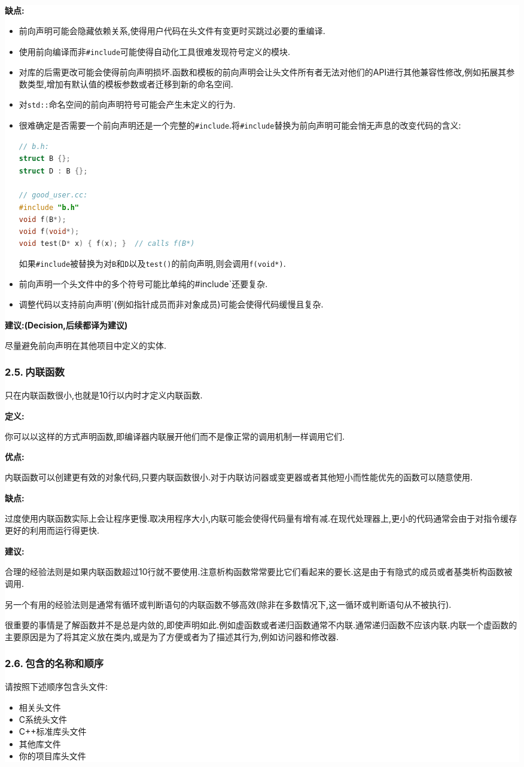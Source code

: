 **缺点:**

+ 前向声明可能会隐藏依赖关系,使得用户代码在头文件有变更时买跳过必要的重编译.
+ 使用前向编译而非`#include`可能使得自动化工具很难发现符号定义的模块.
+ 对库的后需更改可能会使得前向声明损坏.函数和模板的前向声明会让头文件所有者无法对他们的API进行其他兼容性修改,例如拓展其参数类型,增加有默认值的模板参数或者迁移到新的命名空间.
+ 对`std::`命名空间的前向声明符号可能会产生未定义的行为.
+ 很难确定是否需要一个前向声明还是一个完整的`#include`.将`#include`替换为前向声明可能会悄无声息的改变代码的含义:
    
    ```C++
    // b.h:
    struct B {};
    struct D : B {};

    // good_user.cc:
    #include "b.h"
    void f(B*);
    void f(void*);
    void test(D* x) { f(x); }  // calls f(B*)
    ```

    如果`#include`被替换为对`B`和`D`以及`test()`的前向声明,则会调用`f(void*)`.
+ 前向声明一个头文件中的多个符号可能比单纯的#include`还要复杂.
+ 调整代码以支持前向声明`(例如指针成员而非对象成员)可能会使得代码缓慢且复杂.

**建议:(Decision,后续都译为建议)**

尽量避免前向声明在其他项目中定义的实体.

### 2.5. 内联函数

只在内联函数很小,也就是10行以内时才定义内联函数.

**定义:**

你可以以这样的方式声明函数,即编译器内联展开他们而不是像正常的调用机制一样调用它们.

**优点:**

内联函数可以创建更有效的对象代码,只要内联函数很小.对于内联访问器或变更器或者其他短小而性能优先的函数可以随意使用.

**缺点:**

过度使用内联函数实际上会让程序更慢.取决用程序大小,内联可能会使得代码量有增有减.在现代处理器上,更小的代码通常会由于对指令缓存更好的利用而运行得更快.

**建议:**

合理的经验法则是如果内联函数超过10行就不要使用.注意析构函数常常要比它们看起来的要长.这是由于有隐式的成员或者基类析构函数被调用.

另一个有用的经验法则是通常有循环或判断语句的内联函数不够高效(除非在多数情况下,这一循环或判断语句从不被执行).

很重要的事情是了解函数并不是总是内敛的,即使声明如此.例如虚函数或者递归函数通常不内联.通常递归函数不应该内联.内联一个虚函数的主要原因是为了将其定义放在类内,或是为了方便或者为了描述其行为,例如访问器和修改器.

### 2.6. 包含的名称和顺序

请按照下述顺序包含头文件:
+ 相关头文件
+ C系统头文件
+ C++标准库头文件
+ 其他库文件
+ 你的项目库头文件
